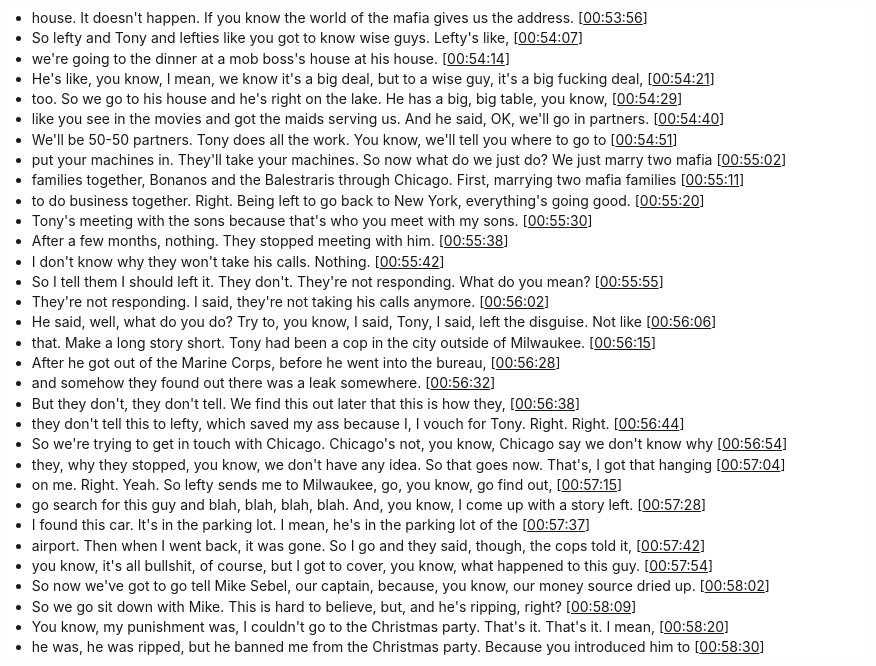*  house. It doesn't happen. If you know the world of the mafia gives us the address. [[00:53:56](https://www.youtube.com/watch?v=ljqm4jVfcG4&t=3236.68s)]
*  So lefty and Tony and lefties like you got to know wise guys. Lefty's like, [[00:54:07](https://www.youtube.com/watch?v=ljqm4jVfcG4&t=3247.16s)]
*  we're going to the dinner at a mob boss's house at his house. [[00:54:14](https://www.youtube.com/watch?v=ljqm4jVfcG4&t=3254.68s)]
*  He's like, you know, I mean, we know it's a big deal, but to a wise guy, it's a big fucking deal, [[00:54:21](https://www.youtube.com/watch?v=ljqm4jVfcG4&t=3261.72s)]
*  too. So we go to his house and he's right on the lake. He has a big, big table, you know, [[00:54:29](https://www.youtube.com/watch?v=ljqm4jVfcG4&t=3269.0s)]
*  like you see in the movies and got the maids serving us. And he said, OK, we'll go in partners. [[00:54:40](https://www.youtube.com/watch?v=ljqm4jVfcG4&t=3280.76s)]
*  We'll be 50-50 partners. Tony does all the work. You know, we'll tell you where to go to [[00:54:51](https://www.youtube.com/watch?v=ljqm4jVfcG4&t=3291.64s)]
*  put your machines in. They'll take your machines. So now what do we just do? We just marry two mafia [[00:55:02](https://www.youtube.com/watch?v=ljqm4jVfcG4&t=3302.84s)]
*  families together, Bonanos and the Balestraris through Chicago. First, marrying two mafia families [[00:55:11](https://www.youtube.com/watch?v=ljqm4jVfcG4&t=3311.08s)]
*  to do business together. Right. Being left to go back to New York, everything's going good. [[00:55:20](https://www.youtube.com/watch?v=ljqm4jVfcG4&t=3320.28s)]
*  Tony's meeting with the sons because that's who you meet with my sons. [[00:55:30](https://www.youtube.com/watch?v=ljqm4jVfcG4&t=3330.44s)]
*  After a few months, nothing. They stopped meeting with him. [[00:55:38](https://www.youtube.com/watch?v=ljqm4jVfcG4&t=3338.52s)]
*  I don't know why they won't take his calls. Nothing. [[00:55:42](https://www.youtube.com/watch?v=ljqm4jVfcG4&t=3342.76s)]
*  So I tell them I should left it. They don't. They're not responding. What do you mean? [[00:55:55](https://www.youtube.com/watch?v=ljqm4jVfcG4&t=3355.0800000000004s)]
*  They're not responding. I said, they're not taking his calls anymore. [[00:56:02](https://www.youtube.com/watch?v=ljqm4jVfcG4&t=3362.0400000000004s)]
*  He said, well, what do you do? Try to, you know, I said, Tony, I said, left the disguise. Not like [[00:56:06](https://www.youtube.com/watch?v=ljqm4jVfcG4&t=3366.2s)]
*  that. Make a long story short. Tony had been a cop in the city outside of Milwaukee. [[00:56:15](https://www.youtube.com/watch?v=ljqm4jVfcG4&t=3375.48s)]
*  After he got out of the Marine Corps, before he went into the bureau, [[00:56:28](https://www.youtube.com/watch?v=ljqm4jVfcG4&t=3388.12s)]
*  and somehow they found out there was a leak somewhere. [[00:56:32](https://www.youtube.com/watch?v=ljqm4jVfcG4&t=3392.52s)]
*  But they don't, they don't tell. We find this out later that this is how they, [[00:56:38](https://www.youtube.com/watch?v=ljqm4jVfcG4&t=3398.2s)]
*  they don't tell this to lefty, which saved my ass because I, I vouch for Tony. Right. Right. [[00:56:44](https://www.youtube.com/watch?v=ljqm4jVfcG4&t=3404.6s)]
*  So we're trying to get in touch with Chicago. Chicago's not, you know, Chicago say we don't know why [[00:56:54](https://www.youtube.com/watch?v=ljqm4jVfcG4&t=3414.28s)]
*  they, why they stopped, you know, we don't have any idea. So that goes now. That's, I got that hanging [[00:57:04](https://www.youtube.com/watch?v=ljqm4jVfcG4&t=3424.76s)]
*  on me. Right. Yeah. So lefty sends me to Milwaukee, go, you know, go find out, [[00:57:15](https://www.youtube.com/watch?v=ljqm4jVfcG4&t=3435.64s)]
*  go search for this guy and blah, blah, blah, blah. And, you know, I come up with a story left. [[00:57:28](https://www.youtube.com/watch?v=ljqm4jVfcG4&t=3448.3599999999997s)]
*  I found this car. It's in the parking lot. I mean, he's in the parking lot of the [[00:57:37](https://www.youtube.com/watch?v=ljqm4jVfcG4&t=3457.08s)]
*  airport. Then when I went back, it was gone. So I go and they said, though, the cops told it, [[00:57:42](https://www.youtube.com/watch?v=ljqm4jVfcG4&t=3462.84s)]
*  you know, it's all bullshit, of course, but I got to cover, you know, what happened to this guy. [[00:57:54](https://www.youtube.com/watch?v=ljqm4jVfcG4&t=3474.12s)]
*  So now we've got to go tell Mike Sebel, our captain, because, you know, our money source dried up. [[00:58:02](https://www.youtube.com/watch?v=ljqm4jVfcG4&t=3482.84s)]
*  So we go sit down with Mike. This is hard to believe, but, and he's ripping, right? [[00:58:09](https://www.youtube.com/watch?v=ljqm4jVfcG4&t=3489.64s)]
*  You know, my punishment was, I couldn't go to the Christmas party. That's it. That's it. I mean, [[00:58:20](https://www.youtube.com/watch?v=ljqm4jVfcG4&t=3500.04s)]
*  he was, he was ripped, but he banned me from the Christmas party. Because you introduced him to [[00:58:30](https://www.youtube.com/watch?v=ljqm4jVfcG4&t=3510.2799999999997s)]